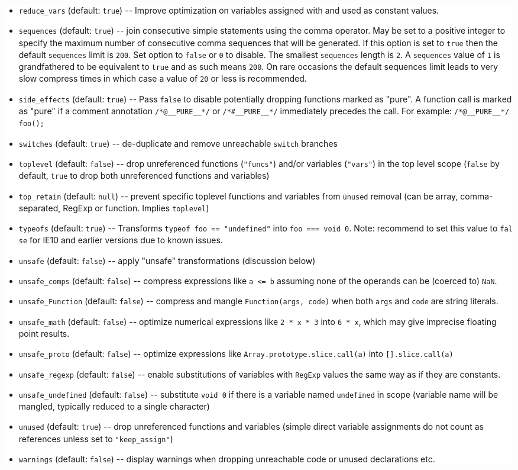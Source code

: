 - `reduce_vars` (default: `true`) -- Improve optimization on variables assigned with and
  used as constant values.

- `sequences` (default: `true`) -- join consecutive simple statements using the
  comma operator. May be set to a positive integer to specify the maximum number
  of consecutive comma sequences that will be generated. If this option is set to
  `true` then the default `sequences` limit is `200`. Set option to `false` or `0`
  to disable. The smallest `sequences` length is `2`. A `sequences` value of `1`
  is grandfathered to be equivalent to `true` and as such means `200`. On rare
  occasions the default sequences limit leads to very slow compress times in which
  case a value of `20` or less is recommended.

- `side_effects` (default: `true`) -- Pass `false` to disable potentially dropping
  functions marked as "pure". A function call is marked as "pure" if a comment
  annotation `/*@__PURE__*/` or `/*#__PURE__*/` immediately precedes the call. For
  example: `/*@__PURE__*/foo();`

- `switches` (default: `true`) -- de-duplicate and remove unreachable `switch` branches

- `toplevel` (default: `false`) -- drop unreferenced functions (`"funcs"`) and/or
  variables (`"vars"`) in the top level scope (`false` by default, `true` to drop
  both unreferenced functions and variables)

- `top_retain` (default: `null`) -- prevent specific toplevel functions and
  variables from `unused` removal (can be array, comma-separated, RegExp or
  function. Implies `toplevel`)

- `typeofs` (default: `true`) -- Transforms `typeof foo == "undefined"` into
  `foo === void 0`. Note: recommend to set this value to `false` for IE10 and
  earlier versions due to known issues.

- `unsafe` (default: `false`) -- apply "unsafe" transformations (discussion below)

- `unsafe_comps` (default: `false`) -- compress expressions like `a <= b` assuming
  none of the operands can be (coerced to) `NaN`.

- `unsafe_Function` (default: `false`) -- compress and mangle `Function(args, code)`
  when both `args` and `code` are string literals.

- `unsafe_math` (default: `false`) -- optimize numerical expressions like
  `2 * x * 3` into `6 * x`, which may give imprecise floating point results.

- `unsafe_proto` (default: `false`) -- optimize expressions like
  `Array.prototype.slice.call(a)` into `[].slice.call(a)`

- `unsafe_regexp` (default: `false`) -- enable substitutions of variables with
  `RegExp` values the same way as if they are constants.

- `unsafe_undefined` (default: `false`) -- substitute `void 0` if there is a
  variable named `undefined` in scope (variable name will be mangled, typically
  reduced to a single character)

- `unused` (default: `true`) -- drop unreferenced functions and variables (simple
  direct variable assignments do not count as references unless set to `"keep_assign"`)

- `warnings` (default: `false`) -- display warnings when dropping unreachable
  code or unused declarations etc.

